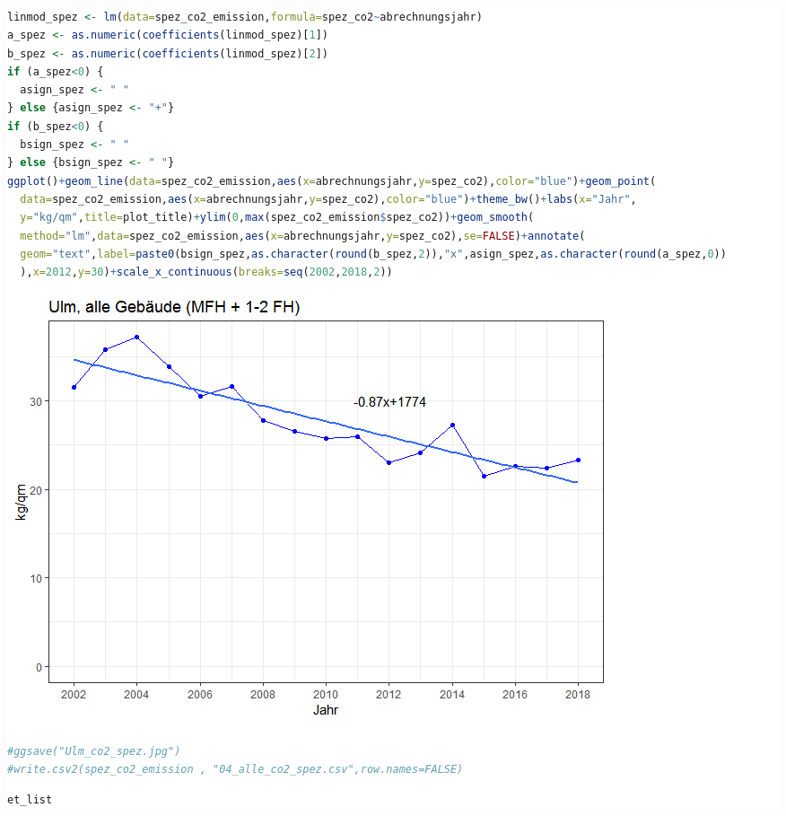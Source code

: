 ``` r
linmod_spez <- lm(data=spez_co2_emission,formula=spez_co2~abrechnungsjahr)
a_spez <- as.numeric(coefficients(linmod_spez)[1])
b_spez <- as.numeric(coefficients(linmod_spez)[2])
if (a_spez<0) {
  asign_spez <- " "
} else {asign_spez <- "+"}
if (b_spez<0) {
  bsign_spez <- " "
} else {bsign_spez <- " "}
ggplot()+geom_line(data=spez_co2_emission,aes(x=abrechnungsjahr,y=spez_co2),color="blue")+geom_point(
  data=spez_co2_emission,aes(x=abrechnungsjahr,y=spez_co2),color="blue")+theme_bw()+labs(x="Jahr",
  y="kg/qm",title=plot_title)+ylim(0,max(spez_co2_emission$spez_co2))+geom_smooth(
  method="lm",data=spez_co2_emission,aes(x=abrechnungsjahr,y=spez_co2),se=FALSE)+annotate(
  geom="text",label=paste0(bsign_spez,as.character(round(b_spez,2)),"x",asign_spez,as.character(round(a_spez,0))
  ),x=2012,y=30)+scale_x_continuous(breaks=seq(2002,2018,2))
```

![](co2emissions_ulm_all_v4_files/figure-markdown_github/unnamed-chunk-11-1.png)

``` r
#ggsave("Ulm_co2_spez.jpg")
#write.csv2(spez_co2_emission , "04_alle_co2_spez.csv",row.names=FALSE)
```

``` r
et_list
```
